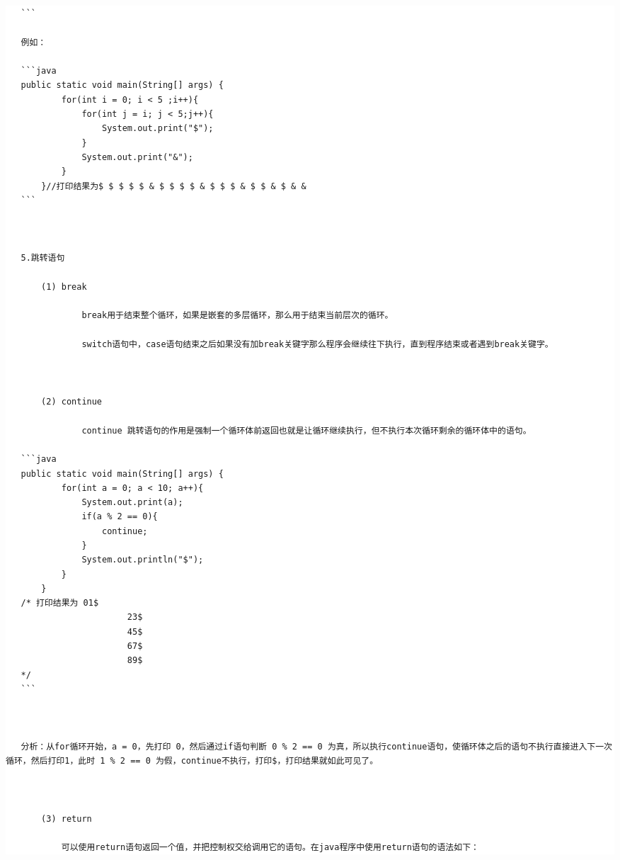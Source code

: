        
       ```
    
       例如：
    
       ```java
       public static void main(String[] args) {
               for(int i = 0; i < 5 ;i++){
                   for(int j = i; j < 5;j++){
                       System.out.print("$");
                   }
                   System.out.print("&");
               }
           }//打印结果为$ $ $ $ $ & $ $ $ $ & $ $ $ & $ $ & $ & &
       ```
    
       
    
       5.跳转语句
    
       ​	(1) break
    
       ​			break用于结束整个循环，如果是嵌套的多层循环，那么用于结束当前层次的循环。
    
       ​			switch语句中，case语句结束之后如果没有加break关键字那么程序会继续往下执行，直到程序结束或者遇到break关键字。
    
       
    
       ​	(2) continue
    
       ​			continue 跳转语句的作用是强制一个循环体前返回也就是让循环继续执行，但不执行本次循环剩余的循环体中的语句。
    
       ```java
       public static void main(String[] args) {
               for(int a = 0; a < 10; a++){
                   System.out.print(a);
                   if(a % 2 == 0){
                       continue;
                   }
                   System.out.println("$");
               }
           }
       /* 打印结果为 01$ 
       						23$
       						45$
       						67$
       						89$
       */
       ```
    
       
    
       分析：从for循环开始，a = 0，先打印 0，然后通过if语句判断 0 % 2 == 0 为真，所以执行continue语句，使循环体之后的语句不执行直接进入下一次循环，然后打印1，此时 1 % 2 == 0 为假，continue不执行，打印$，打印结果就如此可见了。
    
       
    
       ​	(3) return 
    
       ​		可以使用return语句返回一个值，并把控制权交给调用它的语句。在java程序中使用return语句的语法如下：
    